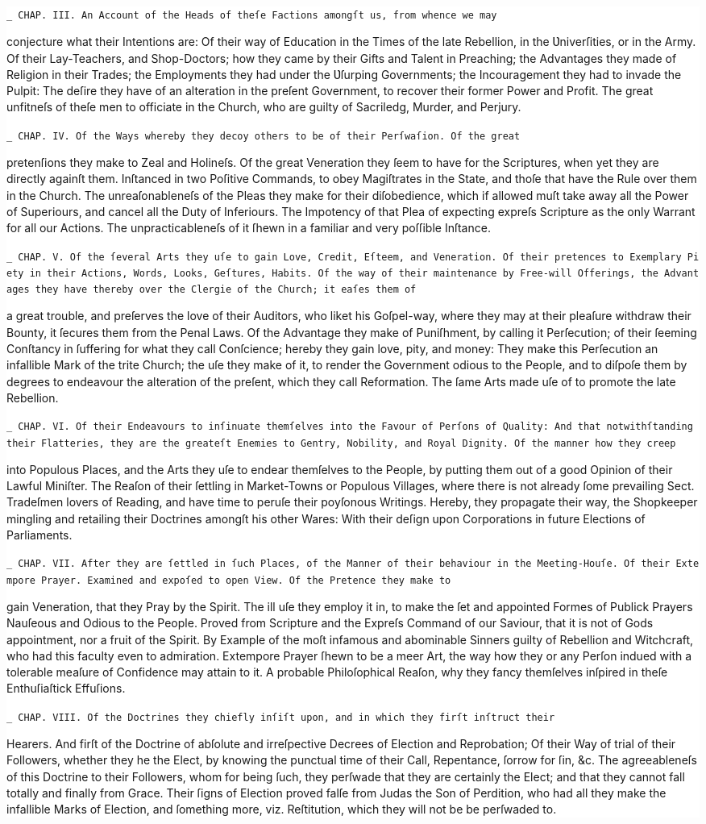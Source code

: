     _ CHAP. III. An Account of the Heads of theſe Factions amongſt us, from whence we may
conjecture what their Intentions are: Of their way of Education in the Times of the late Rebellion, in the Ʋniverſities, or in the Army. Of their Lay-Teachers, and Shop-Doctors; how they came by their Gifts and Talent in Preaching; the Advantages they made of Religion in their Trades; the Employments they had under the Ʋſurping Governments; the Incouragement they had to invade the Pulpit: The deſire they have of an alteration in the preſent Government, to recover their former Power and Profit. The great unfitneſs of theſe men to officiate in the Church, who are guilty of Sacriledg, Murder, and Perjury.

    _ CHAP. IV. Of the Ways whereby they decoy others to be of their Perſwaſion. Of the great
pretenſions they make to Zeal and Holineſs. Of the great Veneration they ſeem to have for the Scriptures, when yet they are directly againſt them. Inſtanced in two Poſitive Commands, to obey Magiſtrates in the State, and thoſe that have the Rule over them in the Church. The unreaſonableneſs of the Pleas they make for their diſobedience, which if allowed muſt take away all the Power of Superiours, and cancel all the Duty of Inferiours. The Impotency of that Plea of expecting expreſs Scripture as the only Warrant for all our Actions. The unpracticableneſs of it ſhewn in a familiar and very poſſible Inſtance.

    _ CHAP. V. Of the ſeveral Arts they uſe to gain Love, Credit, Eſteem, and Veneration. Of their pretences to Exemplary Piety in their Actions, Words, Looks, Geſtures, Habits. Of the way of their maintenance by Free-will Offerings, the Advantages they have thereby over the Clergie of the Church; it eaſes them of
a great trouble, and preſerves the love of their Auditors, who liket his Goſpel-way, where they may at their pleaſure withdraw their Bounty, it ſecures them from the Penal Laws. Of the Advantage they make of Puniſhment, by calling it Perſecution; of their ſeeming Conſtancy in ſuffering for what they call Conſcience; hereby they gain love, pity, and money: They make this Perſecution an infallible Mark of the trite Church; the uſe they make of it, to render the Government odious to the People, and to diſpoſe them by degrees to endeavour the alteration of the preſent, which they call Reformation. The ſame Arts made uſe of to promote the late Rebellion.

    _ CHAP. VI. Of their Endeavours to inſinuate themſelves into the Favour of Perſons of Quality: And that notwithſtanding their Flatteries, they are the greateſt Enemies to Gentry, Nobility, and Royal Dignity. Of the manner how they creep
into Populous Places, and the Arts they uſe to endear themſelves to the People, by putting them out of a good Opinion of their Lawful Miniſter. The Reaſon of their ſettling in Market-Towns or Populous Villages, where there is not already ſome prevailing Sect. Tradeſmen lovers of Reading, and have time to peruſe their poyſonous Writings. Hereby, they propagate their way, the Shopkeeper mingling and retailing their Doctrines amongſt his other Wares: With their deſign upon Corporations in future Elections of Parliaments.

    _ CHAP. VII. After they are ſettled in ſuch Places, of the Manner of their behaviour in the Meeting-Houſe. Of their Extempore Prayer. Examined and expoſed to open View. Of the Pretence they make to
gain Veneration, that they Pray by the Spirit. The ill uſe they employ it in, to make the ſet and appointed Formes of Publick Prayers Nauſeous and Odious to the People. Proved from Scripture and the Expreſs Command of our Saviour, that it is not of Gods appointment, nor a fruit of the Spirit. By Example of the moſt infamous and abominable Sinners guilty of Rebellion and Witchcraft, who had this faculty even to admiration. Extempore Prayer ſhewn to be a meer Art, the way how they or any Perſon indued with a tolerable meaſure of Confidence may attain to it. A probable Philoſophical Reaſon, why they fancy themſelves inſpired in theſe Enthuſiaſtick Effuſions.

    _ CHAP. VIII. Of the Doctrines they chiefly inſiſt upon, and in which they firſt inſtruct their
Hearers. And firſt of the Doctrine of abſolute and irreſpective Decrees of Election and Reprobation; Of their Way of trial of their Followers, whether they he the Elect, by knowing the punctual time of their Call, Repentance, ſorrow for ſin, &c. The agreeableneſs of this Doctrine to their Followers, whom for being ſuch, they perſwade that they are certainly the Elect; and that they cannot fall totally and finally from Grace. Their ſigns of Election proved falſe from Judas the Son of Perdition, who had all they make the infallible Marks of Election, and ſomething more, viz. Reſtitution, which they will not be be perſwaded to.

